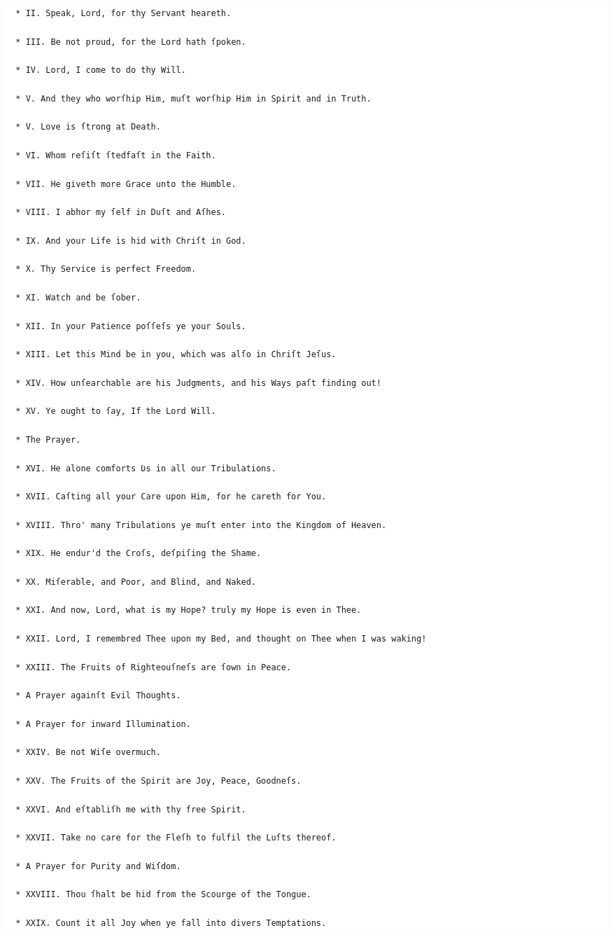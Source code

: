       * II. Speak, Lord, for thy Servant heareth.

      * III. Be not proud, for the Lord hath ſpoken.

      * IV. Lord, I come to do thy Will.

      * V. And they who worſhip Him, muſt worſhip Him in Spirit and in Truth.

      * V. Love is ſtrong at Death.

      * VI. Whom reſiſt ſtedfaſt in the Faith.

      * VII. He giveth more Grace unto the Humble.

      * VIII. I abhor my ſelf in Duſt and Aſhes.

      * IX. And your Life is hid with Chriſt in God.

      * X. Thy Service is perfect Freedom.

      * XI. Watch and be ſober.

      * XII. In your Patience poſſeſs ye your Souls.

      * XIII. Let this Mind be in you, which was alſo in Chriſt Jeſus.

      * XIV. How unſearchable are his Judgments, and his Ways paſt finding out!

      * XV. Ye ought to ſay, If the Lord Will.

      * The Prayer.

      * XVI. He alone comforts Ʋs in all our Tribulations.

      * XVII. Caſting all your Care upon Him, for he careth for You.

      * XVIII. Thro' many Tribulations ye muſt enter into the Kingdom of Heaven.

      * XIX. He endur'd the Croſs, deſpiſing the Shame.

      * XX. Miſerable, and Poor, and Blind, and Naked.

      * XXI. And now, Lord, what is my Hope? truly my Hope is even in Thee.

      * XXII. Lord, I remembred Thee upon my Bed, and thought on Thee when I was waking!

      * XXIII. The Fruits of Righteouſneſs are ſown in Peace.

      * A Prayer againſt Evil Thoughts.

      * A Prayer for inward Illumination.

      * XXIV. Be not Wiſe overmuch.

      * XXV. The Fruits of the Spirit are Joy, Peace, Goodneſs.

      * XXVI. And eſtabliſh me with thy free Spirit.

      * XXVII. Take no care for the Fleſh to fulfil the Luſts thereof.

      * A Prayer for Purity and Wiſdom.

      * XXVIII. Thou ſhalt be hid from the Scourge of the Tongue.

      * XXIX. Count it all Joy when ye fall into divers Temptations.
